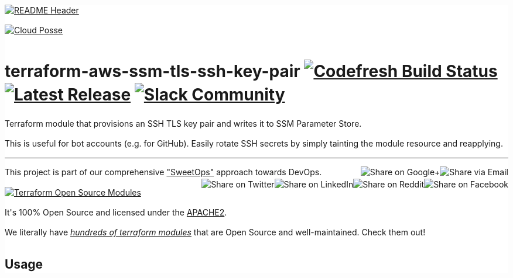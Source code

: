 
[![README Header][readme_header_img]][readme_header_link]

[![Cloud Posse][logo]](https://cpco.io/homepage)

# terraform-aws-ssm-tls-ssh-key-pair [![Codefresh Build Status](https://g.codefresh.io/api/badges/pipeline/cloudposse/terraform-modules%2Fterraform-aws-ssm-tls-ssh-key-pair?type=cf-1)](https://g.codefresh.io/public/accounts/cloudposse/pipelines/5d1ba83195dc307c009861ce) [![Latest Release](https://img.shields.io/github/release/cloudposse/terraform-aws-ssm-tls-ssh-key-pair.svg)](https://github.com/cloudposse/terraform-aws-ssm-tls-ssh-key-pair/releases/latest) [![Slack Community](https://slack.cloudposse.com/badge.svg)](https://slack.cloudposse.com)


Terraform module that provisions an SSH TLS key pair and writes it to SSM Parameter Store.

This is useful for bot accounts (e.g. for GitHub). Easily rotate SSH secrets by simply tainting the module resource and reapplying.


---

This project is part of our comprehensive ["SweetOps"](https://cpco.io/sweetops) approach towards DevOps. 
[<img align="right" title="Share via Email" src="https://docs.cloudposse.com/images/ionicons/ios-email-outline-2.0.1-16x16-999999.svg"/>][share_email]
[<img align="right" title="Share on Google+" src="https://docs.cloudposse.com/images/ionicons/social-googleplus-outline-2.0.1-16x16-999999.svg" />][share_googleplus]
[<img align="right" title="Share on Facebook" src="https://docs.cloudposse.com/images/ionicons/social-facebook-outline-2.0.1-16x16-999999.svg" />][share_facebook]
[<img align="right" title="Share on Reddit" src="https://docs.cloudposse.com/images/ionicons/social-reddit-outline-2.0.1-16x16-999999.svg" />][share_reddit]
[<img align="right" title="Share on LinkedIn" src="https://docs.cloudposse.com/images/ionicons/social-linkedin-outline-2.0.1-16x16-999999.svg" />][share_linkedin]
[<img align="right" title="Share on Twitter" src="https://docs.cloudposse.com/images/ionicons/social-twitter-outline-2.0.1-16x16-999999.svg" />][share_twitter]


[![Terraform Open Source Modules](https://docs.cloudposse.com/images/terraform-open-source-modules.svg)][terraform_modules]



It's 100% Open Source and licensed under the [APACHE2](LICENSE).







We literally have [*hundreds of terraform modules*][terraform_modules] that are Open Source and well-maintained. Check them out! 







## Usage


  [osterman_homepage]: https://github.com/osterman
  [osterman_avatar]: https://img.cloudposse.com/150x150/https://github.com/osterman.png
  [joshmyers_homepage]: https://github.com/joshmyers
  [joshmyers_avatar]: https://img.cloudposse.com/150x150/https://github.com/joshmyers.png
  [aknysh_homepage]: https://github.com/aknysh
  [aknysh_avatar]: https://img.cloudposse.com/150x150/https://github.com/aknysh.png
  [rsrchboy_homepage]: https://github.com/rsrchboy
  [rsrchboy_avatar]: https://img.cloudposse.com/150x150/https://github.com/rsrchboy.png
  [logo]: https://cloudposse.com/logo-300x69.svg
  [docs]: https://cpco.io/docs?utm_source=github&utm_medium=readme&utm_campaign=cloudposse/terraform-aws-ssm-tls-ssh-key-pair&utm_content=docs
  [website]: https://cpco.io/homepage?utm_source=github&utm_medium=readme&utm_campaign=cloudposse/terraform-aws-ssm-tls-ssh-key-pair&utm_content=website
  [github]: https://cpco.io/github?utm_source=github&utm_medium=readme&utm_campaign=cloudposse/terraform-aws-ssm-tls-ssh-key-pair&utm_content=github
  [jobs]: https://cpco.io/jobs?utm_source=github&utm_medium=readme&utm_campaign=cloudposse/terraform-aws-ssm-tls-ssh-key-pair&utm_content=jobs
  [hire]: https://cpco.io/hire?utm_source=github&utm_medium=readme&utm_campaign=cloudposse/terraform-aws-ssm-tls-ssh-key-pair&utm_content=hire
  [slack]: https://cpco.io/slack?utm_source=github&utm_medium=readme&utm_campaign=cloudposse/terraform-aws-ssm-tls-ssh-key-pair&utm_content=slack
  [linkedin]: https://cpco.io/linkedin?utm_source=github&utm_medium=readme&utm_campaign=cloudposse/terraform-aws-ssm-tls-ssh-key-pair&utm_content=linkedin
  [twitter]: https://cpco.io/twitter?utm_source=github&utm_medium=readme&utm_campaign=cloudposse/terraform-aws-ssm-tls-ssh-key-pair&utm_content=twitter
  [testimonial]: https://cpco.io/leave-testimonial?utm_source=github&utm_medium=readme&utm_campaign=cloudposse/terraform-aws-ssm-tls-ssh-key-pair&utm_content=testimonial
  [office_hours]: https://cloudposse.com/office-hours?utm_source=github&utm_medium=readme&utm_campaign=cloudposse/terraform-aws-ssm-tls-ssh-key-pair&utm_content=office_hours
  [newsletter]: https://cpco.io/newsletter?utm_source=github&utm_medium=readme&utm_campaign=cloudposse/terraform-aws-ssm-tls-ssh-key-pair&utm_content=newsletter
  [discourse]: https://ask.sweetops.com/?utm_source=github&utm_medium=readme&utm_campaign=cloudposse/terraform-aws-ssm-tls-ssh-key-pair&utm_content=discourse
  [email]: https://cpco.io/email?utm_source=github&utm_medium=readme&utm_campaign=cloudposse/terraform-aws-ssm-tls-ssh-key-pair&utm_content=email
  [commercial_support]: https://cpco.io/commercial-support?utm_source=github&utm_medium=readme&utm_campaign=cloudposse/terraform-aws-ssm-tls-ssh-key-pair&utm_content=commercial_support
  [we_love_open_source]: https://cpco.io/we-love-open-source?utm_source=github&utm_medium=readme&utm_campaign=cloudposse/terraform-aws-ssm-tls-ssh-key-pair&utm_content=we_love_open_source
  [terraform_modules]: https://cpco.io/terraform-modules?utm_source=github&utm_medium=readme&utm_campaign=cloudposse/terraform-aws-ssm-tls-ssh-key-pair&utm_content=terraform_modules
  [readme_header_img]: https://cloudposse.com/readme/header/img
  [readme_header_link]: https://cloudposse.com/readme/header/link?utm_source=github&utm_medium=readme&utm_campaign=cloudposse/terraform-aws-ssm-tls-ssh-key-pair&utm_content=readme_header_link
  [readme_footer_img]: https://cloudposse.com/readme/footer/img
  [readme_footer_link]: https://cloudposse.com/readme/footer/link?utm_source=github&utm_medium=readme&utm_campaign=cloudposse/terraform-aws-ssm-tls-ssh-key-pair&utm_content=readme_footer_link
  [readme_commercial_support_img]: https://cloudposse.com/readme/commercial-support/img
  [readme_commercial_support_link]: https://cloudposse.com/readme/commercial-support/link?utm_source=github&utm_medium=readme&utm_campaign=cloudposse/terraform-aws-ssm-tls-ssh-key-pair&utm_content=readme_commercial_support_link
  [share_twitter]: https://twitter.com/intent/tweet/?text=terraform-aws-ssm-tls-ssh-key-pair&url=https://github.com/cloudposse/terraform-aws-ssm-tls-ssh-key-pair
  [share_linkedin]: https://www.linkedin.com/shareArticle?mini=true&title=terraform-aws-ssm-tls-ssh-key-pair&url=https://github.com/cloudposse/terraform-aws-ssm-tls-ssh-key-pair
  [share_reddit]: https://reddit.com/submit/?url=https://github.com/cloudposse/terraform-aws-ssm-tls-ssh-key-pair
  [share_facebook]: https://facebook.com/sharer/sharer.php?u=https://github.com/cloudposse/terraform-aws-ssm-tls-ssh-key-pair
  [share_googleplus]: https://plus.google.com/share?url=https://github.com/cloudposse/terraform-aws-ssm-tls-ssh-key-pair
  [share_email]: mailto:?subject=terraform-aws-ssm-tls-ssh-key-pair&body=https://github.com/cloudposse/terraform-aws-ssm-tls-ssh-key-pair
  [beacon]: https://ga-beacon.cloudposse.com/UA-76589703-4/cloudposse/terraform-aws-ssm-tls-ssh-key-pair?pixel&cs=github&cm=readme&an=terraform-aws-ssm-tls-ssh-key-pair